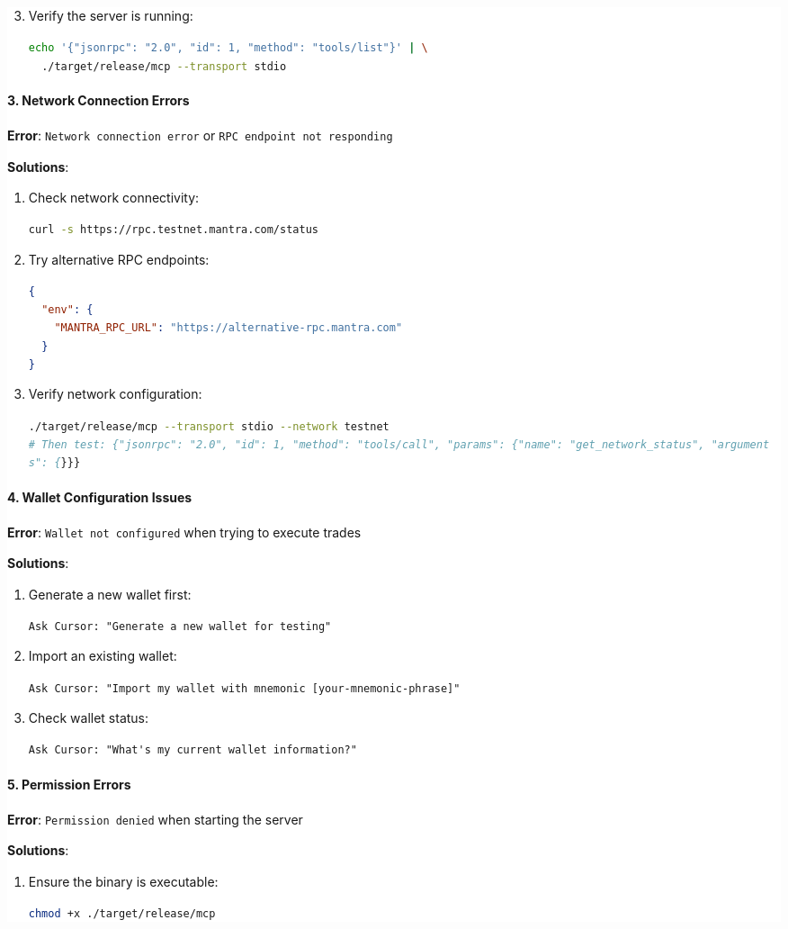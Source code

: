 3. Verify the server is running:
   ```bash
   echo '{"jsonrpc": "2.0", "id": 1, "method": "tools/list"}' | \
     ./target/release/mcp --transport stdio
   ```

#### 3. Network Connection Errors

**Error**: `Network connection error` or `RPC endpoint not responding`

**Solutions**:
1. Check network connectivity:
   ```bash
   curl -s https://rpc.testnet.mantra.com/status
   ```

2. Try alternative RPC endpoints:
   ```json
   {
     "env": {
       "MANTRA_RPC_URL": "https://alternative-rpc.mantra.com"
     }
   }
   ```

3. Verify network configuration:
   ```bash
   ./target/release/mcp --transport stdio --network testnet
   # Then test: {"jsonrpc": "2.0", "id": 1, "method": "tools/call", "params": {"name": "get_network_status", "arguments": {}}}
   ```

#### 4. Wallet Configuration Issues

**Error**: `Wallet not configured` when trying to execute trades

**Solutions**:
1. Generate a new wallet first:
   ```
   Ask Cursor: "Generate a new wallet for testing"
   ```

2. Import an existing wallet:
   ```
   Ask Cursor: "Import my wallet with mnemonic [your-mnemonic-phrase]"
   ```

3. Check wallet status:
   ```
   Ask Cursor: "What's my current wallet information?"
   ```

#### 5. Permission Errors

**Error**: `Permission denied` when starting the server

**Solutions**:
1. Ensure the binary is executable:
   ```bash
   chmod +x ./target/release/mcp
   ```
